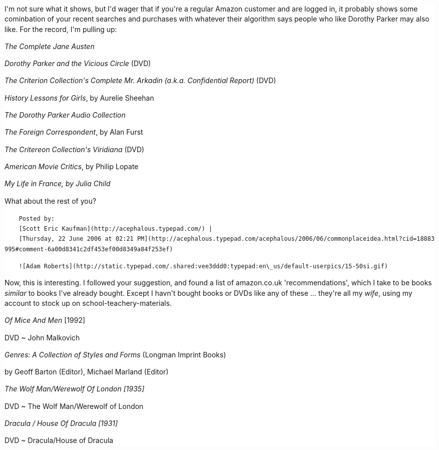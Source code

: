 	

		

I'm not sure what it shows, but I'd wager that if you're a regular Amazon customer and are logged in, it probably shows some cominbation of your recent searches and purchases with whatever their algorithm says people who like Dorothy Parker may also like.  For the record, I'm pulling up:

_The Complete Jane Austen_

_Dorothy Parker and the Vicious Circle_ (DVD)

_The Criterion Collection's Complete Mr. Arkadin (a.k.a. Confidential Report)_ (DVD)

_History Lessons for Girls_, by Aurelie Sheehan

_The Dorothy Parker Audio Collection_

_The Foreign Correspondent_, by Alan Furst

_The Critereon Collection's Viridiana_ (DVD)

_American Movie Critics_, by Philip Lopate

_My Life in France, by Julia Child_

What about the rest of you?  

	

		Posted by:
		[Scott Eric Kaufman](http://acephalous.typepad.com/) |
		[Thursday, 22 June 2006 at 02:21 PM](http://acephalous.typepad.com/acephalous/2006/06/commonplaceidea.html?cid=18883995#comment-6a00d8341c2df453ef00d8349a84f253ef)

[]()

	

		![Adam Roberts](http://static.typepad.com/.shared:vee3ddd0:typepad:en\_us/default-userpics/15-50si.gif)
	

	

		

Now, this is interesting.  I followed your suggestion, and found a list of amazon.co.uk 'recommendations', which I take to be books _similar_ to books I've already bought.  Except I havn't bought books or DVDs like any of these ... they're all my _wife_, using my account to stock up on school-teachery-materials.

_Of Mice And Men_ [1992]   

DVD ~ John Malkovich

_Genres: A Collection of Styles and Forms_ (Longman Imprint Books)   

by Geoff Barton (Editor), Michael Marland (Editor)

_The Wolf Man/Werewolf Of London [1935]_   

DVD ~ The Wolf Man/Werewolf of London

_Dracula / House Of Dracula [1931]_   

DVD ~ Dracula/House of Dracula
